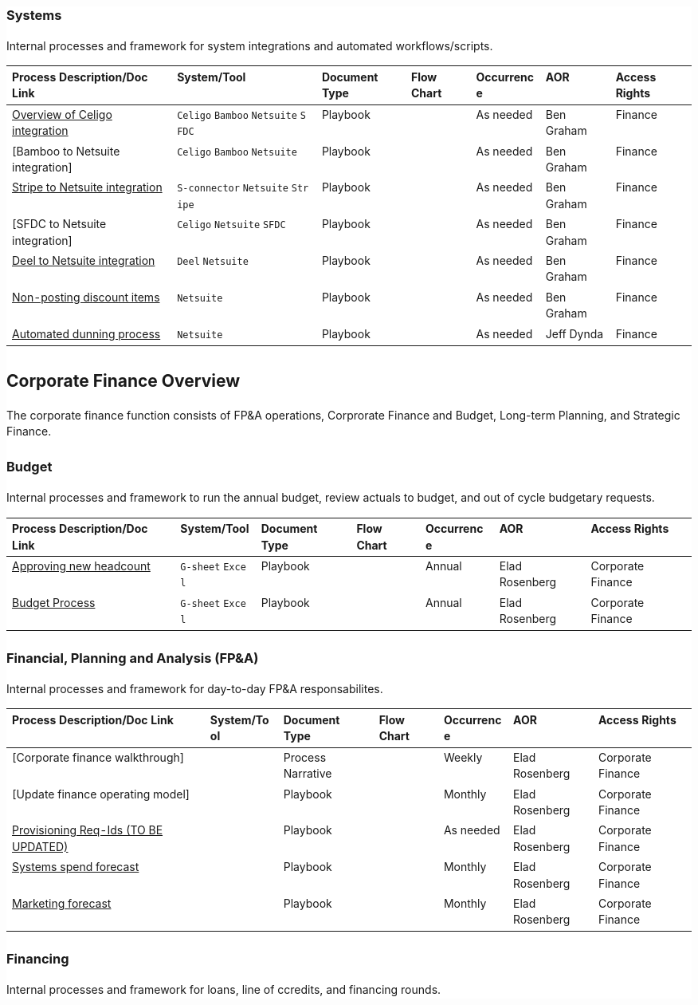 
### Systems
Internal processes and framework for system integrations and automated workflows/scripts.

|Process Description/Doc Link|System/Tool|Document Type|Flow Chart|Occurrence|AOR|Access Rights|
|:----|:----|:----|:----|:----|:----|:----|
|[Overview of Celigo integration](https://docs.google.com/document/d/1KFeexDhV4tYfRoPecB1lo-932UGGEFxjjWMJYx6ei3M/edit)|`Celigo` `Bamboo` `Netsuite` `SFDC`|Playbook| |As needed|Ben Graham|Finance|
|[Bamboo to Netsuite integration]|`Celigo` `Bamboo` `Netsuite`|Playbook| |As needed|Ben Graham|Finance|
|[Stripe to Netsuite integration](https://docs.google.com/document/d/1cSKIx6GFdlK4mDkJcyh5QKZci8JqscRwwTeDHdMgsps/edit?usp=sharing)|`S-connector` `Netsuite` `Stripe`|Playbook| |As needed|Ben Graham|Finance|
|[SFDC to Netsuite integration]|`Celigo` `Netsuite` `SFDC`|Playbook| |As needed|Ben Graham|Finance|
|[Deel to Netsuite integration](https://docs.google.com/document/d/1TX9uwSfflXz-4T-J6_gVPB-gwyIYcb2QI-Om4OLFCqk/edit?usp=sharing)|`Deel` `Netsuite`|Playbook| |As needed|Ben Graham|Finance|
|[Non-posting discount items](https://docs.google.com/document/d/1wJ5ZUhdPuJsBmd5KzLIWgtYOE_kAJKE4jp8RX4z_NhA/edit?usp=sharing)|`Netsuite`|Playbook| |As needed|Ben Graham|Finance|
|[Automated dunning process](https://docs.google.com/document/d/14Ihyy4YorrCjCv02aovvO9BSNpbJnkBWrEA13yeXW3Q/edit?usp=sharing)|`Netsuite`|Playbook| |As needed|Jeff Dynda|Finance|


## Corporate Finance Overview
The corporate finance function consists of FP&A operations, Corprorate Finance and Budget, Long-term Planning, and Strategic Finance.

### Budget
Internal processes and framework to run the annual budget, review actuals to budget, and out of cycle budgetary requests. 

|Process Description/Doc Link|System/Tool|Document Type|Flow Chart|Occurrence|AOR|Access Rights|
|:----|:----|:----|:----|:----|:----|:----|
|[Approving new headcount](https://docs.google.com/document/d/1blReXzdOu5J1CaUuMYC2slbYrT5NZnhSC7Eeh2I3dLg/edit?usp=sharing)|`G-sheet` `Excel`|Playbook| |Annual|Elad Rosenberg|Corporate Finance|
|[Budget Process]()|`G-sheet` `Excel`|Playbook| |Annual|Elad Rosenberg|Corporate Finance|


### Financial, Planning and Analysis (FP&A)
Internal processes and framework for day-to-day FP&A responsabilites. 

|Process Description/Doc Link|System/Tool|Document Type|Flow Chart|Occurrence|AOR|Access Rights|
|:----|:----|:----|:----|:----|:----|:----|
|[Corporate finance walkthrough]| |Process Narrative| |Weekly|Elad Rosenberg|Corporate Finance|
|[Update finance operating model]| |Playbook| |Monthly|Elad Rosenberg|Corporate Finance|
|[Provisioning Req-Ids (TO BE UPDATED)](https://docs.google.com/document/d/1ziIFoI0dB0_WZZHBeGAy0BLNMafl0jGAdQ6Z7QA3Ah8/edit#heading=h.7cmjl0j27jxm)| |Playbook| |As needed|Elad Rosenberg|Corporate Finance|
|[Systems spend forecast](https://docs.google.com/spreadsheets/d/1F3tk1eWfeT_Kk8CbjS-Av_Z4LN7Po9Pig2KAm6h5Jlw/edit?usp=sharing)| |Playbook| |Monthly|Elad Rosenberg|Corporate Finance|
|[Marketing forecast](https://docs.google.com/spreadsheets/d/1zU4Qn0UhDvqXbw3VBuZ0nCKnWBCEe3mSr94GHm8adI4/edit?usp=sharing)| |Playbook| |Monthly|Elad Rosenberg|Corporate Finance|


### Financing
Internal processes and framework for loans, line of ccredits, and financing rounds.
